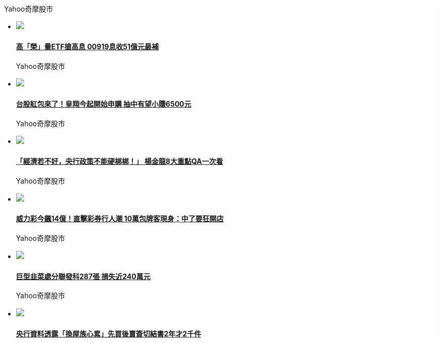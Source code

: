   Yahoo奇摩股市
* ![](https://s.yimg.com/cv/apiv2/default/20190501/placeholder.gif)

  #### [高「榮」量ETF搶高息 00919息收51億元最補](https://tw.stock.yahoo.com/news/%E9%AB%98%E3%80%8C%E6%A6%AE%E3%80%8D%E9%87%8Fetf%E6%90%B6%E9%AB%98%E6%81%AF-00919%E6%81%AF%E6%94%B651%E5%84%84%E5%85%83%E6%9C%80%E8%A3%9C-010936235.html)

  Yahoo奇摩股市
* ![](https://s.yimg.com/cv/apiv2/default/20190501/placeholder.gif)

  #### [台股紅包來了！皇翔今起開始申購 抽中有望小賺6500元](https://tw.stock.yahoo.com/news/%E5%8F%B0%E8%82%A1%E7%B4%85%E5%8C%85%E4%BE%86%E4%BA%86%EF%BC%81%E7%9A%87%E7%BF%94%E4%BB%8A%E8%B5%B7%E9%96%8B%E5%A7%8B%E7%94%B3%E8%B3%BC-%E6%8A%BD%E4%B8%AD%E6%9C%89%E6%9C%9B%E5%B0%8F%E8%B3%BA6500%E5%85%83-115507554.html)

  Yahoo奇摩股市
* ![](https://s.yimg.com/cv/apiv2/default/20190501/placeholder.gif)

  #### [「經濟若不好，央行政策不能硬梆梆！」 楊金龍8大重點QA一次看](https://tw.stock.yahoo.com/news/%E3%80%8C%E7%B6%93%E6%BF%9F%E8%8B%A5%E4%B8%8D%E5%A5%BD%EF%BC%8C%E5%A4%AE%E8%A1%8C%E6%94%BF%E7%AD%96%E4%B8%8D%E8%83%BD%E7%A1%AC%E6%A2%86%E6%A2%86%EF%BC%81%E3%80%8D-%E6%A5%8A%E9%87%91%E9%BE%8D8%E5%A4%A7%E9%87%8D%E9%BB%9Eqa%E4%B8%80%E6%AC%A1%E7%9C%8B-115155536.html)

  Yahoo奇摩股市
* ![](https://s.yimg.com/cv/apiv2/default/20190501/placeholder.gif)

  #### [威力彩今飆14億！直擊彩券行人潮 10萬包牌客現身：中了要狂開店](https://tw.stock.yahoo.com/news/%E5%A8%81%E5%8A%9B%E5%BD%A9%E4%BB%8A%E9%A3%8614%E5%84%84%EF%BC%81%E7%9B%B4%E6%93%8A%E5%BD%A9%E5%88%B8%E8%A1%8C%E4%BA%BA%E6%BD%AE-10%E8%90%AC%E5%8C%85%E7%89%8C%E5%AE%A2%E7%8F%BE%E8%BA%AB%EF%BC%9A%E4%B8%AD%E4%BA%86%E8%A6%81%E7%8B%82%E9%96%8B%E5%BA%97-105119574.html)

  Yahoo奇摩股市
* ![](https://s.yimg.com/cv/apiv2/default/20190501/placeholder.gif)

  #### [巨型韭菜處分聯發科287張 損失近240萬元](https://tw.stock.yahoo.com/news/%E5%B7%A8%E5%9E%8B%E9%9F%AD%E8%8F%9C%E8%99%95%E5%88%86%E8%81%AF%E7%99%BC%E7%A7%91287%E5%BC%B5-%E6%90%8D%E5%A4%B1%E8%BF%91240%E8%90%AC%E5%85%83-103857394.html)

  Yahoo奇摩股市
* ![](https://s.yimg.com/cv/apiv2/default/20190501/placeholder.gif)

  #### [央行資料透露「換屋族心累」先買後賣簽切結書2年才2千件](https://tw.stock.yahoo.com/news/%E5%A4%AE%E8%A1%8C%E8%B3%87%E6%96%99%E9%80%8F%E9%9C%B2%E3%80%8C%E6%8F%9B%E5%B1%8B%E6%97%8F%E5%BF%83%E7%B4%AF%E3%80%8D%E5%85%88%E8%B2%B7%E5%BE%8C%E8%B3%A3%E7%B0%BD%E5%88%87%E7%B5%90%E6%9B%B82%E5%B9%B4%E6%89%8D2%E5%8D%83%E4%BB%B6-101959042.html)
